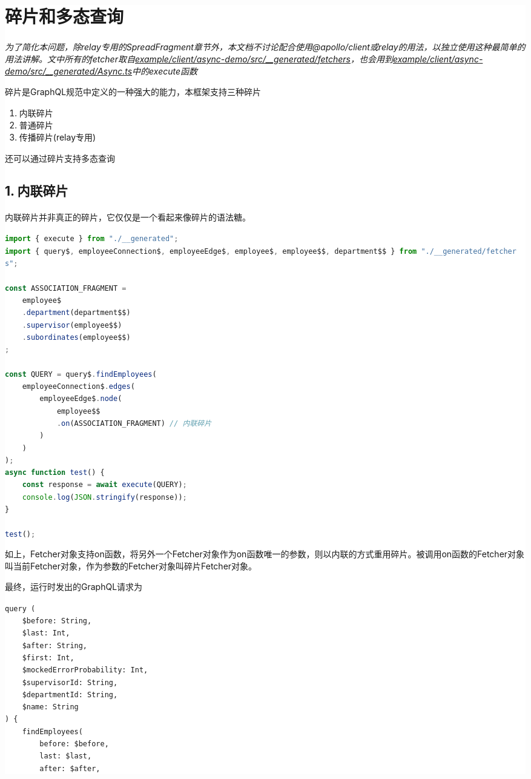 # 碎片和多态查询

*为了简化本问题，除relay专用的SpreadFragment章节外，本文档不讨论配合使用@apollo/client或relay的用法，以独立使用这种最简单的用法讲解。文中所有的fetcher取自[example/client/async-demo/src/__generated/fetchers](example/client/async-demo/src/__generated/fetchers)，也会用到[example/client/async-demo/src/__generated/Async.ts](example/client/async-demo/src/__generated/Async.ts)中的execute函数*

碎片是GraphQL规范中定义的一种强大的能力，本框架支持三种碎片

1. 内联碎片
2. 普通碎片
3. 传播碎片(relay专用)

还可以通过碎片支持多态查询

## 1. 内联碎片

内联碎片并非真正的碎片，它仅仅是一个看起来像碎片的语法糖。

```ts
import { execute } from "./__generated";
import { query$, employeeConnection$, employeeEdge$, employee$, employee$$, department$$ } from "./__generated/fetchers";

const ASSOCIATION_FRAGMENT = 
    employee$
    .department(department$$)
    .supervisor(employee$$)
    .subordinates(employee$$)
;

const QUERY = query$.findEmployees(
    employeeConnection$.edges(
        employeeEdge$.node(
            employee$$
            .on(ASSOCIATION_FRAGMENT) // 内联碎片
        )
    )
);
async function test() {
    const response = await execute(QUERY);
    console.log(JSON.stringify(response));
}

test();
```
如上，Fetcher对象支持on函数，将另外一个Fetcher对象作为on函数唯一的参数，则以内联的方式重用碎片。被调用on函数的Fetcher对象叫当前Fetcher对象，作为参数的Fetcher对象叫碎片Fetcher对象。

最终，运行时发出的GraphQL请求为
```
query (
    $before: String, 
    $last: Int, 
    $after: String, 
    $first: Int, 
    $mockedErrorProbability: Int, 
    $supervisorId: String, 
    $departmentId: String, 
    $name: String
) {
    findEmployees(
        before: $before, 
        last: $last, 
        after: $after, 
```